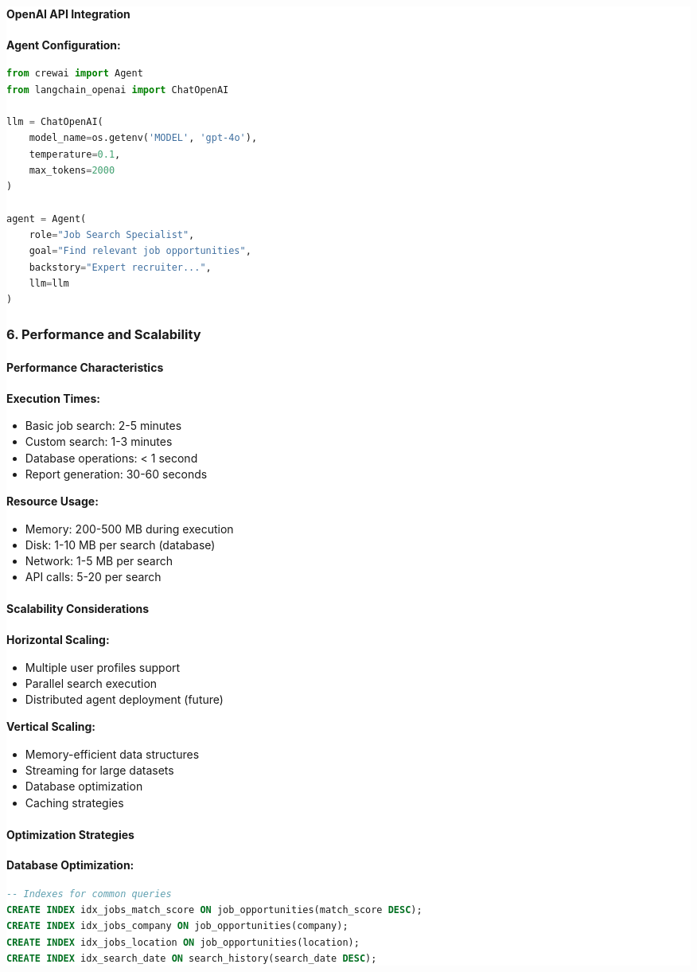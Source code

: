 #### OpenAI API Integration

**Agent Configuration:**
```python
from crewai import Agent
from langchain_openai import ChatOpenAI

llm = ChatOpenAI(
    model_name=os.getenv('MODEL', 'gpt-4o'),
    temperature=0.1,
    max_tokens=2000
)

agent = Agent(
    role="Job Search Specialist",
    goal="Find relevant job opportunities",
    backstory="Expert recruiter...",
    llm=llm
)
```

### 6. Performance and Scalability

#### Performance Characteristics

**Execution Times:**
- Basic job search: 2-5 minutes
- Custom search: 1-3 minutes
- Database operations: < 1 second
- Report generation: 30-60 seconds

**Resource Usage:**
- Memory: 200-500 MB during execution
- Disk: 1-10 MB per search (database)
- Network: 1-5 MB per search
- API calls: 5-20 per search

#### Scalability Considerations

**Horizontal Scaling:**
- Multiple user profiles support
- Parallel search execution
- Distributed agent deployment (future)

**Vertical Scaling:**
- Memory-efficient data structures
- Streaming for large datasets
- Database optimization
- Caching strategies

#### Optimization Strategies

**Database Optimization:**
```sql
-- Indexes for common queries
CREATE INDEX idx_jobs_match_score ON job_opportunities(match_score DESC);
CREATE INDEX idx_jobs_company ON job_opportunities(company);
CREATE INDEX idx_jobs_location ON job_opportunities(location);
CREATE INDEX idx_search_date ON search_history(search_date DESC);
```
